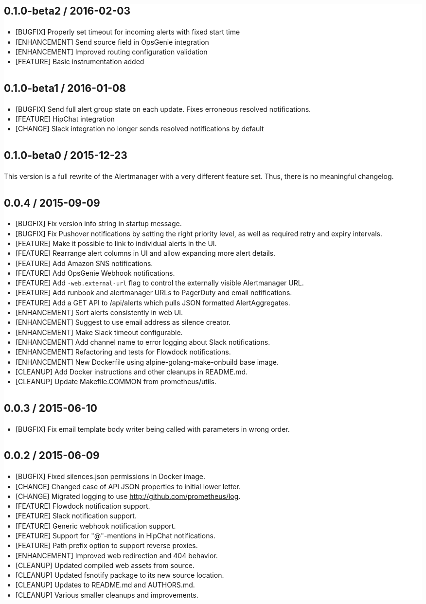 ## 0.1.0-beta2 / 2016-02-03
* [BUGFIX] Properly set timeout for incoming alerts with fixed start time
* [ENHANCEMENT] Send source field in OpsGenie integration
* [ENHANCEMENT] Improved routing configuration validation
* [FEATURE] Basic instrumentation added

## 0.1.0-beta1 / 2016-01-08
* [BUGFIX] Send full alert group state on each update. Fixes erroneous resolved notifications.
* [FEATURE] HipChat integration
* [CHANGE] Slack integration no longer sends resolved notifications by default

## 0.1.0-beta0 / 2015-12-23
This version is a full rewrite of the Alertmanager with a very different
feature set. Thus, there is no meaningful changelog.

## 0.0.4 / 2015-09-09
* [BUGFIX] Fix version info string in startup message.
* [BUGFIX] Fix Pushover notifications by setting the right priority level, as
  well as required retry and expiry intervals.
* [FEATURE] Make it possible to link to individual alerts in the UI.
* [FEATURE] Rearrange alert columns in UI and allow expanding more alert details.
* [FEATURE] Add Amazon SNS notifications.
* [FEATURE] Add OpsGenie Webhook notifications.
* [FEATURE] Add `-web.external-url` flag to control the externally visible
  Alertmanager URL.
* [FEATURE] Add runbook and alertmanager URLs to PagerDuty and email notifications.
* [FEATURE] Add a GET API to /api/alerts which pulls JSON formatted
  AlertAggregates.
* [ENHANCEMENT] Sort alerts consistently in web UI.
* [ENHANCEMENT] Suggest to use email address as silence creator.
* [ENHANCEMENT] Make Slack timeout configurable.
* [ENHANCEMENT] Add channel name to error logging about Slack notifications.
* [ENHANCEMENT] Refactoring and tests for Flowdock notifications.
* [ENHANCEMENT] New Dockerfile using alpine-golang-make-onbuild base image.
* [CLEANUP] Add Docker instructions and other cleanups in README.md.
* [CLEANUP] Update Makefile.COMMON from prometheus/utils.

## 0.0.3 / 2015-06-10
* [BUGFIX] Fix email template body writer being called with parameters in wrong order.

## 0.0.2 / 2015-06-09

* [BUGFIX] Fixed silences.json permissions in Docker image.
* [CHANGE] Changed case of API JSON properties to initial lower letter.
* [CHANGE] Migrated logging to use http://github.com/prometheus/log.
* [FEATURE] Flowdock notification support.
* [FEATURE] Slack notification support.
* [FEATURE] Generic webhook notification support.
* [FEATURE] Support for "@"-mentions in HipChat notifications.
* [FEATURE] Path prefix option to support reverse proxies.
* [ENHANCEMENT] Improved web redirection and 404 behavior.
* [CLEANUP] Updated compiled web assets from source.
* [CLEANUP] Updated fsnotify package to its new source location.
* [CLEANUP] Updates to README.md and AUTHORS.md.
* [CLEANUP] Various smaller cleanups and improvements.
